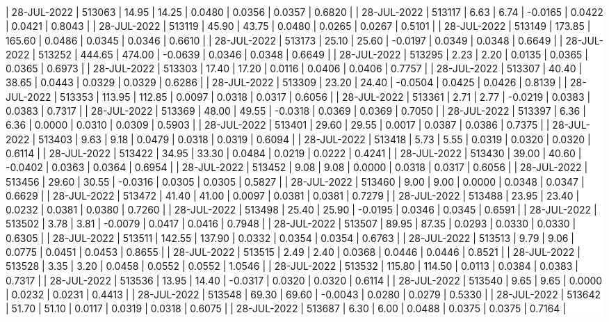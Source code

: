 | 28-JUL-2022 | 513063 | 14.95 | 14.25 | 0.0480 | 0.0356 | 0.0357 | 0.6820 |
| 28-JUL-2022 | 513117 | 6.63 | 6.74 | -0.0165 | 0.0422 | 0.0421 | 0.8043 |
| 28-JUL-2022 | 513119 | 45.90 | 43.75 | 0.0480 | 0.0265 | 0.0267 | 0.5101 |
| 28-JUL-2022 | 513149 | 173.85 | 165.60 | 0.0486 | 0.0345 | 0.0346 | 0.6610 |
| 28-JUL-2022 | 513173 | 25.10 | 25.60 | -0.0197 | 0.0349 | 0.0348 | 0.6649 |
| 28-JUL-2022 | 513252 | 444.65 | 474.00 | -0.0639 | 0.0346 | 0.0348 | 0.6649 |
| 28-JUL-2022 | 513295 | 2.23 | 2.20 | 0.0135 | 0.0365 | 0.0365 | 0.6973 |
| 28-JUL-2022 | 513303 | 17.40 | 17.20 | 0.0116 | 0.0406 | 0.0406 | 0.7757 |
| 28-JUL-2022 | 513307 | 40.40 | 38.65 | 0.0443 | 0.0329 | 0.0329 | 0.6286 |
| 28-JUL-2022 | 513309 | 23.20 | 24.40 | -0.0504 | 0.0425 | 0.0426 | 0.8139 |
| 28-JUL-2022 | 513353 | 113.95 | 112.85 | 0.0097 | 0.0318 | 0.0317 | 0.6056 |
| 28-JUL-2022 | 513361 | 2.71 | 2.77 | -0.0219 | 0.0383 | 0.0383 | 0.7317 |
| 28-JUL-2022 | 513369 | 48.00 | 49.55 | -0.0318 | 0.0369 | 0.0369 | 0.7050 |
| 28-JUL-2022 | 513397 | 6.36 | 6.36 | 0.0000 | 0.0310 | 0.0309 | 0.5903 |
| 28-JUL-2022 | 513401 | 29.60 | 29.55 | 0.0017 | 0.0387 | 0.0386 | 0.7375 |
| 28-JUL-2022 | 513403 | 9.63 | 9.18 | 0.0479 | 0.0318 | 0.0319 | 0.6094 |
| 28-JUL-2022 | 513418 | 5.73 | 5.55 | 0.0319 | 0.0320 | 0.0320 | 0.6114 |
| 28-JUL-2022 | 513422 | 34.95 | 33.30 | 0.0484 | 0.0219 | 0.0222 | 0.4241 |
| 28-JUL-2022 | 513430 | 39.00 | 40.60 | -0.0402 | 0.0363 | 0.0364 | 0.6954 |
| 28-JUL-2022 | 513452 | 9.08 | 9.08 | 0.0000 | 0.0318 | 0.0317 | 0.6056 |
| 28-JUL-2022 | 513456 | 29.60 | 30.55 | -0.0316 | 0.0305 | 0.0305 | 0.5827 |
| 28-JUL-2022 | 513460 | 9.00 | 9.00 | 0.0000 | 0.0348 | 0.0347 | 0.6629 |
| 28-JUL-2022 | 513472 | 41.40 | 41.00 | 0.0097 | 0.0381 | 0.0381 | 0.7279 |
| 28-JUL-2022 | 513488 | 23.95 | 23.40 | 0.0232 | 0.0381 | 0.0380 | 0.7260 |
| 28-JUL-2022 | 513498 | 25.40 | 25.90 | -0.0195 | 0.0346 | 0.0345 | 0.6591 |
| 28-JUL-2022 | 513502 | 3.78 | 3.81 | -0.0079 | 0.0417 | 0.0416 | 0.7948 |
| 28-JUL-2022 | 513507 | 89.95 | 87.35 | 0.0293 | 0.0330 | 0.0330 | 0.6305 |
| 28-JUL-2022 | 513511 | 142.55 | 137.90 | 0.0332 | 0.0354 | 0.0354 | 0.6763 |
| 28-JUL-2022 | 513513 | 9.79 | 9.06 | 0.0775 | 0.0451 | 0.0453 | 0.8655 |
| 28-JUL-2022 | 513515 | 2.49 | 2.40 | 0.0368 | 0.0446 | 0.0446 | 0.8521 |
| 28-JUL-2022 | 513528 | 3.35 | 3.20 | 0.0458 | 0.0552 | 0.0552 | 1.0546 |
| 28-JUL-2022 | 513532 | 115.80 | 114.50 | 0.0113 | 0.0384 | 0.0383 | 0.7317 |
| 28-JUL-2022 | 513536 | 13.95 | 14.40 | -0.0317 | 0.0320 | 0.0320 | 0.6114 |
| 28-JUL-2022 | 513540 | 9.65 | 9.65 | 0.0000 | 0.0232 | 0.0231 | 0.4413 |
| 28-JUL-2022 | 513548 | 69.30 | 69.60 | -0.0043 | 0.0280 | 0.0279 | 0.5330 |
| 28-JUL-2022 | 513642 | 51.70 | 51.10 | 0.0117 | 0.0319 | 0.0318 | 0.6075 |
| 28-JUL-2022 | 513687 | 6.30 | 6.00 | 0.0488 | 0.0375 | 0.0375 | 0.7164 |